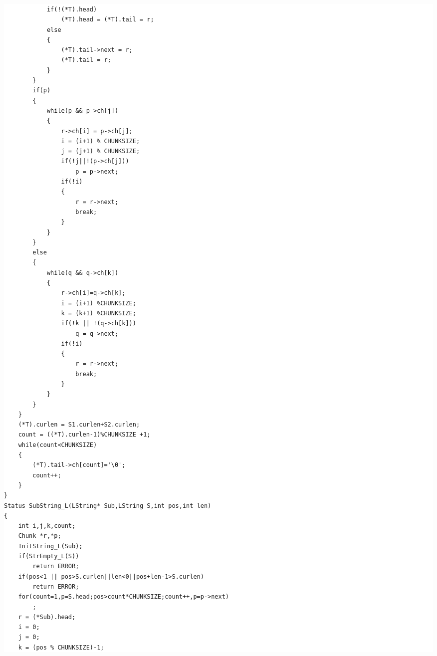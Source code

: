                 if(!(*T).head)
                    (*T).head = (*T).tail = r;
                else
                {
                    (*T).tail->next = r;
                    (*T).tail = r;
                }
            }
            if(p)
            {
                while(p && p->ch[j])
                {
                    r->ch[i] = p->ch[j];
                    i = (i+1) % CHUNKSIZE;
                    j = (j+1) % CHUNKSIZE;
                    if(!j||!(p->ch[j]))
                        p = p->next;
                    if(!i)
                    {
                        r = r->next;
                        break;
                    }
                }
            }
            else
            {
                while(q && q->ch[k])
                {
                    r->ch[i]=q->ch[k];
                    i = (i+1) %CHUNKSIZE;
                    k = (k+1) %CHUNKSIZE;
                    if(!k || !(q->ch[k]))
                        q = q->next;
                    if(!i)
                    {
                        r = r->next;
                        break;
                    }
                }
            }
        }
        (*T).curlen = S1.curlen+S2.curlen;
        count = ((*T).curlen-1)%CHUNKSIZE +1;
        while(count<CHUNKSIZE)
        {
            (*T).tail->ch[count]='\0';
            count++;
        }
    }
    Status SubString_L(LString* Sub,LString S,int pos,int len)
    {
        int i,j,k,count;
        Chunk *r,*p;
        InitString_L(Sub);
        if(StrEmpty_L(S))
            return ERROR;
        if(pos<1 || pos>S.curlen||len<0||pos+len-1>S.curlen)
            return ERROR;
        for(count=1,p=S.head;pos>count*CHUNKSIZE;count++,p=p->next)
            ;
        r = (*Sub).head;
        i = 0;
        j = 0;
        k = (pos % CHUNKSIZE)-1;